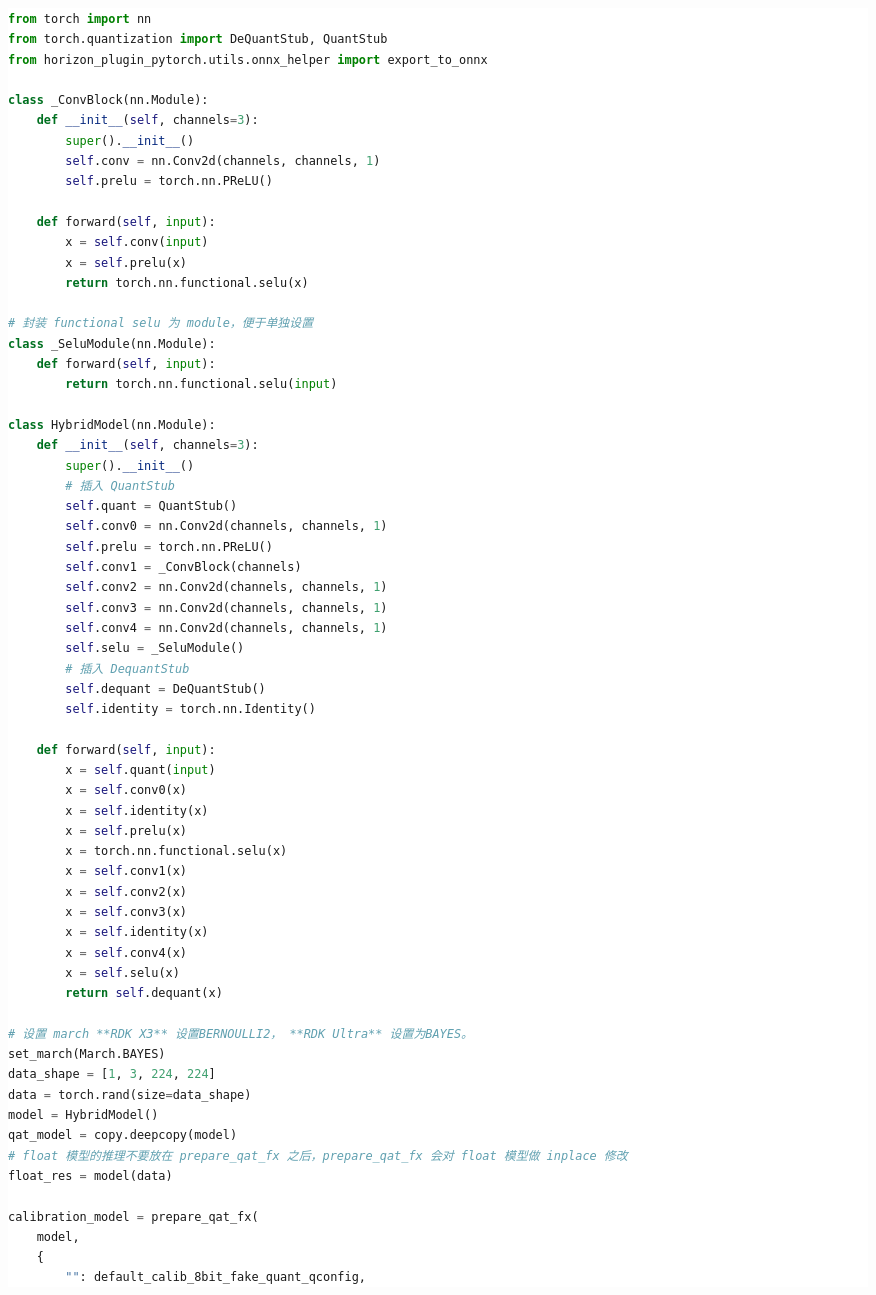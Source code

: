 ```python
from torch import nn
from torch.quantization import DeQuantStub, QuantStub
from horizon_plugin_pytorch.utils.onnx_helper import export_to_onnx

class _ConvBlock(nn.Module):
    def __init__(self, channels=3):
        super().__init__()
        self.conv = nn.Conv2d(channels, channels, 1)
        self.prelu = torch.nn.PReLU()

    def forward(self, input):
        x = self.conv(input)
        x = self.prelu(x)
        return torch.nn.functional.selu(x)

# 封装 functional selu 为 module，便于单独设置
class _SeluModule(nn.Module):
    def forward(self, input):
        return torch.nn.functional.selu(input)

class HybridModel(nn.Module):
    def __init__(self, channels=3):
        super().__init__()
        # 插入 QuantStub
        self.quant = QuantStub()
        self.conv0 = nn.Conv2d(channels, channels, 1)
        self.prelu = torch.nn.PReLU()
        self.conv1 = _ConvBlock(channels)
        self.conv2 = nn.Conv2d(channels, channels, 1)
        self.conv3 = nn.Conv2d(channels, channels, 1)
        self.conv4 = nn.Conv2d(channels, channels, 1)
        self.selu = _SeluModule()
        # 插入 DequantStub
        self.dequant = DeQuantStub()
        self.identity = torch.nn.Identity()

    def forward(self, input):
        x = self.quant(input)
        x = self.conv0(x)
        x = self.identity(x)
        x = self.prelu(x)
        x = torch.nn.functional.selu(x)
        x = self.conv1(x)
        x = self.conv2(x)
        x = self.conv3(x)
        x = self.identity(x)
        x = self.conv4(x)
        x = self.selu(x)
        return self.dequant(x)

# 设置 march **RDK X3** 设置BERNOULLI2， **RDK Ultra** 设置为BAYES。
set_march(March.BAYES)
data_shape = [1, 3, 224, 224]
data = torch.rand(size=data_shape)
model = HybridModel()
qat_model = copy.deepcopy(model)
# float 模型的推理不要放在 prepare_qat_fx 之后，prepare_qat_fx 会对 float 模型做 inplace 修改
float_res = model(data)

calibration_model = prepare_qat_fx(
    model,
    {
        "": default_calib_8bit_fake_quant_qconfig,
```